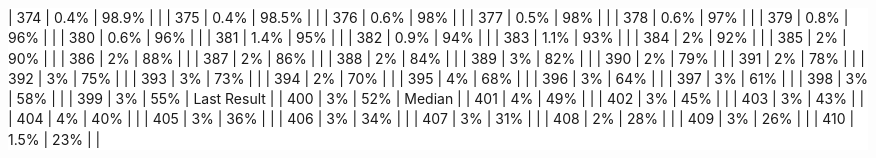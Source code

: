 | 374 | 0.4% | 98.9% |  |
| 375 | 0.4% | 98.5% |  |
| 376 | 0.6% | 98% |  |
| 377 | 0.5% | 98% |  |
| 378 | 0.6% | 97% |  |
| 379 | 0.8% | 96% |  |
| 380 | 0.6% | 96% |  |
| 381 | 1.4% | 95% |  |
| 382 | 0.9% | 94% |  |
| 383 | 1.1% | 93% |  |
| 384 | 2% | 92% |  |
| 385 | 2% | 90% |  |
| 386 | 2% | 88% |  |
| 387 | 2% | 86% |  |
| 388 | 2% | 84% |  |
| 389 | 3% | 82% |  |
| 390 | 2% | 79% |  |
| 391 | 2% | 78% |  |
| 392 | 3% | 75% |  |
| 393 | 3% | 73% |  |
| 394 | 2% | 70% |  |
| 395 | 4% | 68% |  |
| 396 | 3% | 64% |  |
| 397 | 3% | 61% |  |
| 398 | 3% | 58% |  |
| 399 | 3% | 55% | Last Result |
| 400 | 3% | 52% | Median |
| 401 | 4% | 49% |  |
| 402 | 3% | 45% |  |
| 403 | 3% | 43% |  |
| 404 | 4% | 40% |  |
| 405 | 3% | 36% |  |
| 406 | 3% | 34% |  |
| 407 | 3% | 31% |  |
| 408 | 2% | 28% |  |
| 409 | 3% | 26% |  |
| 410 | 1.5% | 23% |  |